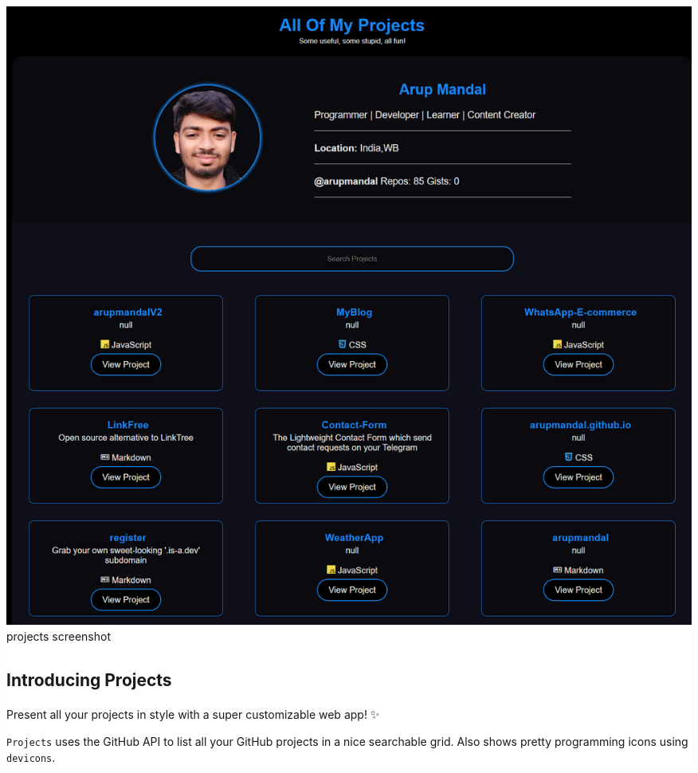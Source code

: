   <img src= "images/screenshot.png" alt="projects screenshot" style="width:100%">
  <br/>
  <figcaption>projects screenshot</figcaption>
</figure>

</div>

## Introducing Projects

Present all your projects in style with a super customizable web app! ✨

`Projects` uses the GitHub API to list all your GitHub projects in a nice searchable grid.
Also shows pretty programming icons using `devicons`.
